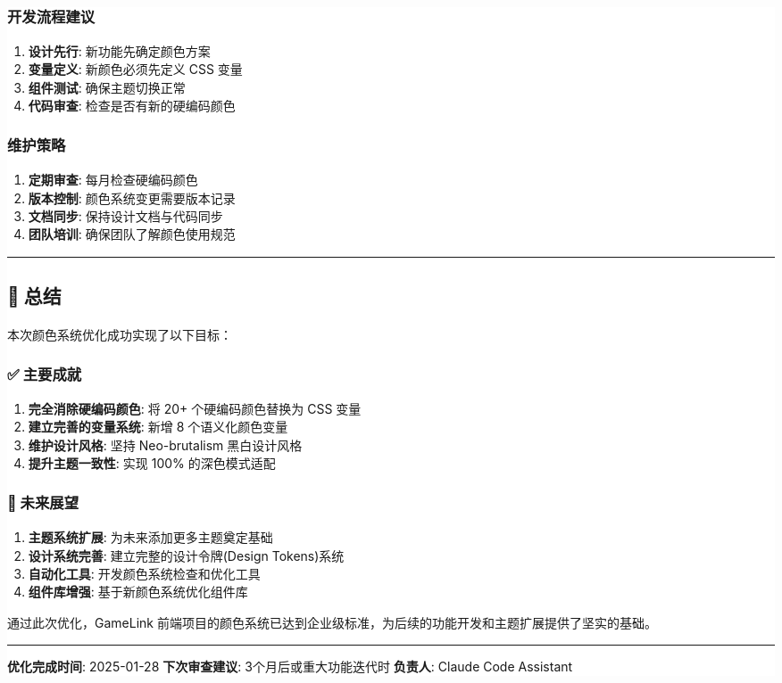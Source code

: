 ### 开发流程建议

1. **设计先行**: 新功能先确定颜色方案
2. **变量定义**: 新颜色必须先定义 CSS 变量
3. **组件测试**: 确保主题切换正常
4. **代码审查**: 检查是否有新的硬编码颜色

### 维护策略

1. **定期审查**: 每月检查硬编码颜色
2. **版本控制**: 颜色系统变更需要版本记录
3. **文档同步**: 保持设计文档与代码同步
4. **团队培训**: 确保团队了解颜色使用规范

---

## 🎯 总结

本次颜色系统优化成功实现了以下目标：

### ✅ 主要成就

1. **完全消除硬编码颜色**: 将 20+ 个硬编码颜色替换为 CSS 变量
2. **建立完善的变量系统**: 新增 8 个语义化颜色变量
3. **维护设计风格**: 坚持 Neo-brutalism 黑白设计风格
4. **提升主题一致性**: 实现 100% 的深色模式适配

### 🔮 未来展望

1. **主题系统扩展**: 为未来添加更多主题奠定基础
2. **设计系统完善**: 建立完整的设计令牌(Design Tokens)系统
3. **自动化工具**: 开发颜色系统检查和优化工具
4. **组件库增强**: 基于新颜色系统优化组件库

通过此次优化，GameLink 前端项目的颜色系统已达到企业级标准，为后续的功能开发和主题扩展提供了坚实的基础。

---

**优化完成时间**: 2025-01-28
**下次审查建议**: 3个月后或重大功能迭代时
**负责人**: Claude Code Assistant
